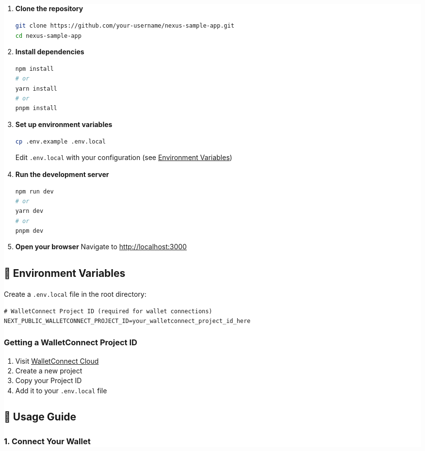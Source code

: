 1. **Clone the repository**

   ```bash
   git clone https://github.com/your-username/nexus-sample-app.git
   cd nexus-sample-app
   ```

2. **Install dependencies**

   ```bash
   npm install
   # or
   yarn install
   # or
   pnpm install
   ```

3. **Set up environment variables**

   ```bash
   cp .env.example .env.local
   ```

   Edit `.env.local` with your configuration (see [Environment Variables](#environment-variables))

4. **Run the development server**

   ```bash
   npm run dev
   # or
   yarn dev
   # or
   pnpm dev
   ```

5. **Open your browser**
   Navigate to [http://localhost:3000](http://localhost:3000)

## 🔧 Environment Variables

Create a `.env.local` file in the root directory:

```env
# WalletConnect Project ID (required for wallet connections)
NEXT_PUBLIC_WALLETCONNECT_PROJECT_ID=your_walletconnect_project_id_here
```

### Getting a WalletConnect Project ID

1. Visit [WalletConnect Cloud](https://cloud.walletconnect.com/)
2. Create a new project
3. Copy your Project ID
4. Add it to your `.env.local` file

## 🎯 Usage Guide

### 1. Connect Your Wallet
